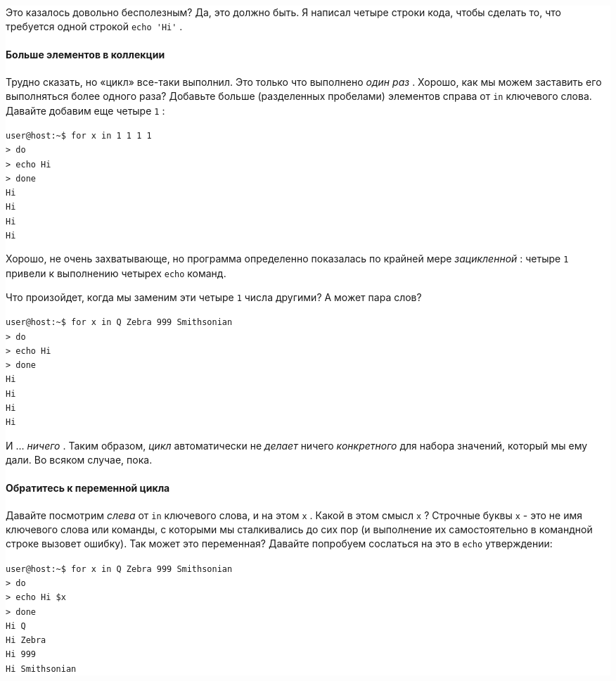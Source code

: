 Это казалось довольно бесполезным? Да, это должно быть. Я написал четыре строки кода, чтобы сделать то, что требуется одной строкой `echo 'Hi'` .

#### Больше элементов в коллекции

Трудно сказать, но «цикл» все\-таки выполнил. Это только что выполнено *один раз* . Хорошо, как мы можем заставить его выполняться более одного раза? Добавьте больше (разделенных пробелами) элементов справа от `in` ключевого слова. Давайте добавим еще четыре `1` :

```
user@host:~$ for x in 1 1 1 1
> do
> echo Hi
> done
Hi
Hi
Hi
Hi

```

Хорошо, не очень захватывающе, но программа определенно показалась по крайней мере *зацикленной* : четыре `1` привели к выполнению четырех `echo` команд.

Что произойдет, когда мы заменим эти четыре `1` числа другими? А может пара слов?

```
user@host:~$ for x in Q Zebra 999 Smithsonian
> do
> echo Hi
> done
Hi
Hi
Hi
Hi

```

И ... *ничего* . Таким образом, *цикл* автоматически не *делает* ничего *конкретного* для набора значений, который мы ему дали. Во всяком случае, пока.

#### Обратитесь к переменной цикла

Давайте посмотрим *слева* от `in` ключевого слова, и на этом `x` . Какой в ​​этом смысл `x` ? Строчные буквы `x` \- это не имя ключевого слова или команды, с которыми мы сталкивались до сих пор (и выполнение их самостоятельно в командной строке вызовет ошибку). Так может это переменная? Давайте попробуем сослаться на это в `echo` утверждении:

```
user@host:~$ for x in Q Zebra 999 Smithsonian
> do
> echo Hi $x
> done
Hi Q
Hi Zebra
Hi 999
Hi Smithsonian

```
